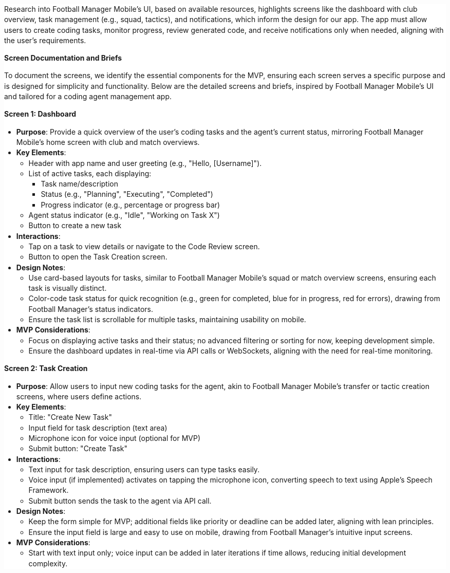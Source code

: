Research into Football Manager Mobile’s UI, based on available resources, highlights screens like the dashboard with club overview, task management (e.g., squad, tactics), and notifications, which inform the design for our app. The app must allow users to create coding tasks, monitor progress, review generated code, and receive notifications only when needed, aligning with the user’s requirements.

**Screen Documentation and Briefs**

To document the screens, we identify the essential components for the MVP, ensuring each screen serves a specific purpose and is designed for simplicity and functionality. Below are the detailed screens and briefs, inspired by Football Manager Mobile’s UI and tailored for a coding agent management app.

**Screen 1: Dashboard**

- **Purpose**: Provide a quick overview of the user’s coding tasks and the agent’s current status, mirroring Football Manager Mobile’s home screen with club and match overviews.
- **Key Elements**:
    - Header with app name and user greeting (e.g., "Hello, [Username]").
    - List of active tasks, each displaying:
        - Task name/description
        - Status (e.g., "Planning", "Executing", "Completed")
        - Progress indicator (e.g., percentage or progress bar)
    - Agent status indicator (e.g., "Idle", "Working on Task X")
    - Button to create a new task
- **Interactions**:
    - Tap on a task to view details or navigate to the Code Review screen.
    - Button to open the Task Creation screen.
- **Design Notes**:
    - Use card-based layouts for tasks, similar to Football Manager Mobile’s squad or match overview screens, ensuring each task is visually distinct.
    - Color-code task status for quick recognition (e.g., green for completed, blue for in progress, red for errors), drawing from Football Manager’s status indicators.
    - Ensure the task list is scrollable for multiple tasks, maintaining usability on mobile.
- **MVP Considerations**:
    - Focus on displaying active tasks and their status; no advanced filtering or sorting for now, keeping development simple.
    - Ensure the dashboard updates in real-time via API calls or WebSockets, aligning with the need for real-time monitoring.

**Screen 2: Task Creation**

- **Purpose**: Allow users to input new coding tasks for the agent, akin to Football Manager Mobile’s transfer or tactic creation screens, where users define actions.
- **Key Elements**:
    - Title: "Create New Task"
    - Input field for task description (text area)
    - Microphone icon for voice input (optional for MVP)
    - Submit button: "Create Task"
- **Interactions**:
    - Text input for task description, ensuring users can type tasks easily.
    - Voice input (if implemented) activates on tapping the microphone icon, converting speech to text using Apple’s Speech Framework.
    - Submit button sends the task to the agent via API call.
- **Design Notes**:
    - Keep the form simple for MVP; additional fields like priority or deadline can be added later, aligning with lean principles.
    - Ensure the input field is large and easy to use on mobile, drawing from Football Manager’s intuitive input screens.
- **MVP Considerations**:
    - Start with text input only; voice input can be added in later iterations if time allows, reducing initial development complexity.
